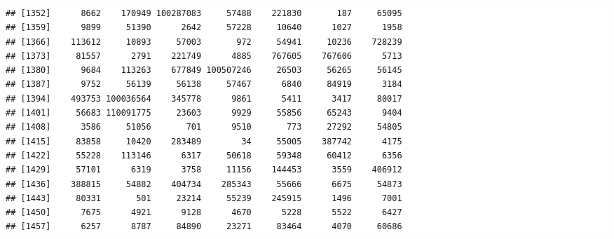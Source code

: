     ## [1352]      8662    170949 100287083     57488    221830       187     65095
    ## [1359]      9899     51390      2642     57228     10640      1027      1958
    ## [1366]    113612     10893     57003       972     54941     10236    728239
    ## [1373]     81557      2791    221749      4885    767605    767606      5713
    ## [1380]      9684    113263    677849 100507246     26503     56265     56145
    ## [1387]      9752     56139     56138     57467      6840     84919      3184
    ## [1394]    493753 100036564    345778      9861      5411      3417     80017
    ## [1401]     56683 110091775     23603      9929     55856     65243      9404
    ## [1408]      3586     51056       701      9510       773     27292     54805
    ## [1415]     83858     10420    283489        34     55005    387742      4175
    ## [1422]     55228    113146      6317     50618     59348     60412      6356
    ## [1429]     57101      6319      3758     11156    144453      3559    406912
    ## [1436]    388815     54882    404734    285343     55666      6675     54873
    ## [1443]     80331       501     23214     55239    245915      1496      7001
    ## [1450]      7675      4921      9128      4670      5228      5522      6427
    ## [1457]      6257      8787     84890     23271     83464      4070     60686
